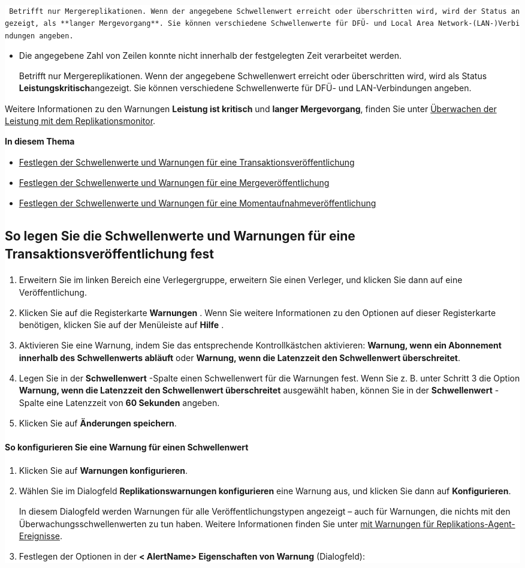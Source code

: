      Betrifft nur Mergereplikationen. Wenn der angegebene Schwellenwert erreicht oder überschritten wird, wird der Status angezeigt, als **langer Mergevorgang**. Sie können verschiedene Schwellenwerte für DFÜ- und Local Area Network-(LAN-)Verbindungen angeben.  
  
-   Die angegebene Zahl von Zeilen konnte nicht innerhalb der festgelegten Zeit verarbeitet werden.  
  
     Betrifft nur Mergereplikationen. Wenn der angegebene Schwellenwert erreicht oder überschritten wird, wird als Status **Leistungskritisch**angezeigt. Sie können verschiedene Schwellenwerte für DFÜ- und LAN-Verbindungen angeben.  
  
 Weitere Informationen zu den Warnungen **Leistung ist kritisch** und **langer Mergevorgang**, finden Sie unter [Überwachen der Leistung mit dem Replikationsmonitor](../../../relational-databases/replication/monitor/monitor-performance-with-replication-monitor.md).  
  
 **In diesem Thema**  
  
-   [Festlegen der Schwellenwerte und Warnungen für eine Transaktionsveröffentlichung](#Transactional)  
  
-   [Festlegen der Schwellenwerte und Warnungen für eine Mergeveröffentlichung](#Merge)  
  
-   [Festlegen der Schwellenwerte und Warnungen für eine Momentaufnahmeveröffentlichung](#Snapshot)  
  
##  <a name="Transactional"></a> So legen Sie die Schwellenwerte und Warnungen für eine Transaktionsveröffentlichung fest  
  
1.  Erweitern Sie im linken Bereich eine Verlegergruppe, erweitern Sie einen Verleger, und klicken Sie dann auf eine Veröffentlichung.  
  
2.  Klicken Sie auf die Registerkarte **Warnungen** . Wenn Sie weitere Informationen zu den Optionen auf dieser Registerkarte benötigen, klicken Sie auf der Menüleiste auf **Hilfe** .  
  
3.  Aktivieren Sie eine Warnung, indem Sie das entsprechende Kontrollkästchen aktivieren: **Warnung, wenn ein Abonnement innerhalb des Schwellenwerts abläuft** oder **Warnung, wenn die Latenzzeit den Schwellenwert überschreitet**.  
  
4.  Legen Sie in der **Schwellenwert** -Spalte einen Schwellenwert für die Warnungen fest. Wenn Sie z. B. unter Schritt 3 die Option **Warnung, wenn die Latenzzeit den Schwellenwert überschreitet** ausgewählt haben, können Sie in der **Schwellenwert** -Spalte eine Latenzzeit von **60 Sekunden** angeben.  
  
5.  Klicken Sie auf **Änderungen speichern**.  
  
#### So konfigurieren Sie eine Warnung für einen Schwellenwert  
  
1.  Klicken Sie auf **Warnungen konfigurieren**.  
  
2.  Wählen Sie im Dialogfeld **Replikationswarnungen konfigurieren** eine Warnung aus, und klicken Sie dann auf **Konfigurieren**.  
  
     In diesem Dialogfeld werden Warnungen für alle Veröffentlichungstypen angezeigt – auch für Warnungen, die nichts mit den Überwachungsschwellenwerten zu tun haben. Weitere Informationen finden Sie unter [mit Warnungen für Replikations-Agent-Ereignisse](../../../relational-databases/replication/agents/use-alerts-for-replication-agent-events.md).  
  
3.  Festlegen der Optionen in der **\< AlertName> Eigenschaften von Warnung** (Dialogfeld):  
  